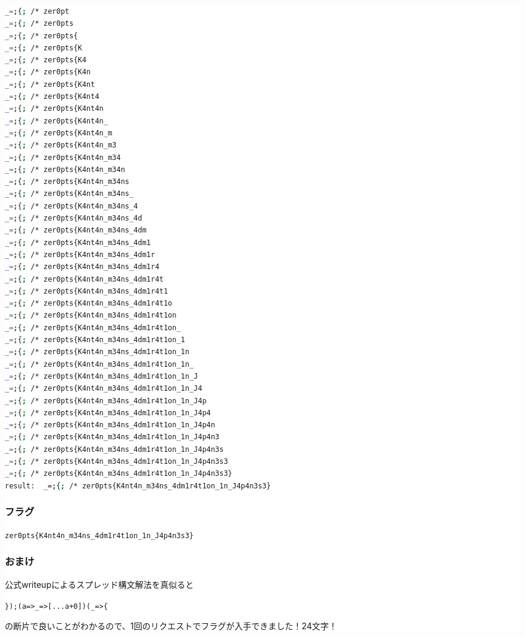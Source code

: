 ```sh
_=;{; /* zer0pt
_=;{; /* zer0pts
_=;{; /* zer0pts{
_=;{; /* zer0pts{K
_=;{; /* zer0pts{K4
_=;{; /* zer0pts{K4n
_=;{; /* zer0pts{K4nt
_=;{; /* zer0pts{K4nt4
_=;{; /* zer0pts{K4nt4n
_=;{; /* zer0pts{K4nt4n_
_=;{; /* zer0pts{K4nt4n_m
_=;{; /* zer0pts{K4nt4n_m3
_=;{; /* zer0pts{K4nt4n_m34
_=;{; /* zer0pts{K4nt4n_m34n
_=;{; /* zer0pts{K4nt4n_m34ns
_=;{; /* zer0pts{K4nt4n_m34ns_
_=;{; /* zer0pts{K4nt4n_m34ns_4
_=;{; /* zer0pts{K4nt4n_m34ns_4d
_=;{; /* zer0pts{K4nt4n_m34ns_4dm
_=;{; /* zer0pts{K4nt4n_m34ns_4dm1
_=;{; /* zer0pts{K4nt4n_m34ns_4dm1r
_=;{; /* zer0pts{K4nt4n_m34ns_4dm1r4
_=;{; /* zer0pts{K4nt4n_m34ns_4dm1r4t
_=;{; /* zer0pts{K4nt4n_m34ns_4dm1r4t1
_=;{; /* zer0pts{K4nt4n_m34ns_4dm1r4t1o
_=;{; /* zer0pts{K4nt4n_m34ns_4dm1r4t1on
_=;{; /* zer0pts{K4nt4n_m34ns_4dm1r4t1on_
_=;{; /* zer0pts{K4nt4n_m34ns_4dm1r4t1on_1
_=;{; /* zer0pts{K4nt4n_m34ns_4dm1r4t1on_1n
_=;{; /* zer0pts{K4nt4n_m34ns_4dm1r4t1on_1n_
_=;{; /* zer0pts{K4nt4n_m34ns_4dm1r4t1on_1n_J
_=;{; /* zer0pts{K4nt4n_m34ns_4dm1r4t1on_1n_J4
_=;{; /* zer0pts{K4nt4n_m34ns_4dm1r4t1on_1n_J4p
_=;{; /* zer0pts{K4nt4n_m34ns_4dm1r4t1on_1n_J4p4
_=;{; /* zer0pts{K4nt4n_m34ns_4dm1r4t1on_1n_J4p4n
_=;{; /* zer0pts{K4nt4n_m34ns_4dm1r4t1on_1n_J4p4n3
_=;{; /* zer0pts{K4nt4n_m34ns_4dm1r4t1on_1n_J4p4n3s
_=;{; /* zer0pts{K4nt4n_m34ns_4dm1r4t1on_1n_J4p4n3s3
_=;{; /* zer0pts{K4nt4n_m34ns_4dm1r4t1on_1n_J4p4n3s3}
result:  _=;{; /* zer0pts{K4nt4n_m34ns_4dm1r4t1on_1n_J4p4n3s3}
```

### フラグ

```
zer0pts{K4nt4n_m34ns_4dm1r4t1on_1n_J4p4n3s3}
```

### おまけ

公式writeupによるスプレッド構文解法を真似ると
```
});(a=>_=>[...a+0])(_=>{
```
の断片で良いことがわかるので、1回のリクエストでフラグが入手できました！24文字！


[^1]: Simple Blogを最初に解き始めた理由は部分文字列に「Blog」が含まれていたからです。というのも、最近CSP bypass系の問題にはまっているのですがそれ系統の問題には「Blog」とか「Note」とかが問題文に含まれることが多いからです。
[^2]: 知見として得られたもので以下のものは今後のCTFでの考察に使えそうです：「複数のCSPが設定されていた場合は、既存のCSPよりさらに制限するようなポリシーしか追加できない。これはmetaタグによる設定でも同様」「`'strict-dynamic'`が指定されていたとしてもparser-insertedなscriptの挿入は認められない」「metaタグで指定されたポリシーは、その記述より前のコンテンツには適用されない」（ref. https://www.w3.org/TR/CSP3/ ）。
[^3]: 現状のCSPでは（たぶん）metaタグによるリダイレクトをブロックできないので、便利テクニックとして使ってます。[navigate-toディレクティブ](https://developer.mozilla.org/en-US/docs/Web/HTTP/Headers/Content-Security-Policy/navigate-to)が導入されたらこの手は使えなくなるのだろうか。
[^4]: Chromeでは`\n`と`<`の両方を含むURLへのアクセスがブロックされます（ref. https://www.chromestatus.com/feature/5735596811091968 ）。日本語の資料では[こことか](https://speakerdeck.com/shhnjk/burauzasekiyuriteiji-neng-ha-baipasusareruwei-niaru?slide=24)で言及されています[^5]。ただし今回の攻撃手法がChromeでうまく動作しないのは、これが原因ではなくTrusted Typesがサポートされていることが原因です。
[^5]: ところで[Shibuya.XSS](https://shibuyaxss.connpass.com/)の過去資料を漁ってるとおもしろい情報がたくさん得られるので、次回開催が楽しみです。前回開催時はCTFをやってなくて申し込まなかったのが悔やまれます。
[^6]: 今までPythonでHTTPリクエストを投げるときには[requests](https://requests.readthedocs.io/en/master/)を使ってたのですが、最近は[httpx](https://www.python-httpx.org/)を使うように変更しました。APIはrequestsと似た感じで使いやすく、さらに標準で非同期通信にも対応していて便利です。あとこちらの方が後発で洗練されている印象を受けています（未確認です。気のせいかもしれません）。
[^7]: https://simple.wikipedia.org/wiki/Leet
